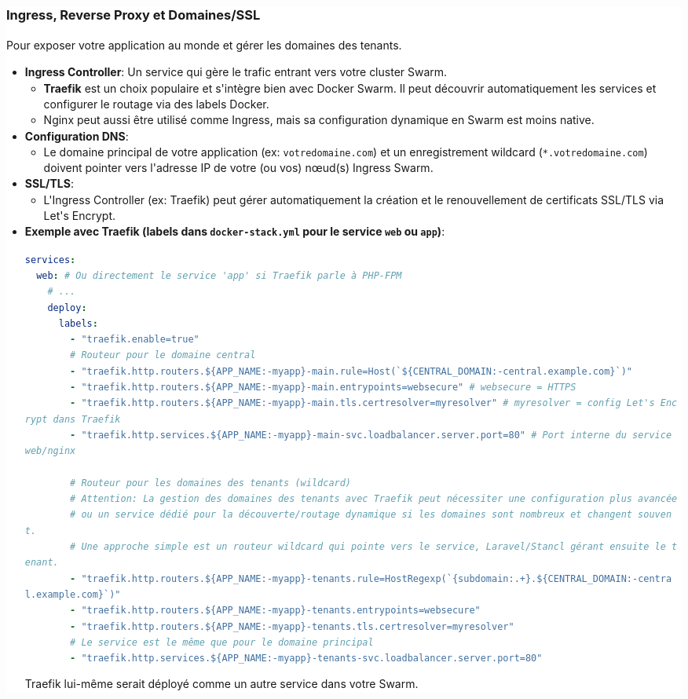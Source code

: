 ### Ingress, Reverse Proxy et Domaines/SSL

Pour exposer votre application au monde et gérer les domaines des tenants.

*   **Ingress Controller**: Un service qui gère le trafic entrant vers votre cluster Swarm.
    *   **Traefik** est un choix populaire et s'intègre bien avec Docker Swarm. Il peut découvrir automatiquement les services et configurer le routage via des labels Docker.
    *   Nginx peut aussi être utilisé comme Ingress, mais sa configuration dynamique en Swarm est moins native.
*   **Configuration DNS**:
    *   Le domaine principal de votre application (ex: `votredomaine.com`) et un enregistrement wildcard (`*.votredomaine.com`) doivent pointer vers l'adresse IP de votre (ou vos) nœud(s) Ingress Swarm.
*   **SSL/TLS**:
    *   L'Ingress Controller (ex: Traefik) peut gérer automatiquement la création et le renouvellement de certificats SSL/TLS via Let's Encrypt.
*   **Exemple avec Traefik (labels dans `docker-stack.yml` pour le service `web` ou `app`)**:
    ```yaml
    services:
      web: # Ou directement le service 'app' si Traefik parle à PHP-FPM
        # ...
        deploy:
          labels:
            - "traefik.enable=true"
            # Routeur pour le domaine central
            - "traefik.http.routers.${APP_NAME:-myapp}-main.rule=Host(`${CENTRAL_DOMAIN:-central.example.com}`)"
            - "traefik.http.routers.${APP_NAME:-myapp}-main.entrypoints=websecure" # websecure = HTTPS
            - "traefik.http.routers.${APP_NAME:-myapp}-main.tls.certresolver=myresolver" # myresolver = config Let's Encrypt dans Traefik
            - "traefik.http.services.${APP_NAME:-myapp}-main-svc.loadbalancer.server.port=80" # Port interne du service web/nginx

            # Routeur pour les domaines des tenants (wildcard)
            # Attention: La gestion des domaines des tenants avec Traefik peut nécessiter une configuration plus avancée
            # ou un service dédié pour la découverte/routage dynamique si les domaines sont nombreux et changent souvent.
            # Une approche simple est un routeur wildcard qui pointe vers le service, Laravel/Stancl gérant ensuite le tenant.
            - "traefik.http.routers.${APP_NAME:-myapp}-tenants.rule=HostRegexp(`{subdomain:.+}.${CENTRAL_DOMAIN:-central.example.com}`)"
            - "traefik.http.routers.${APP_NAME:-myapp}-tenants.entrypoints=websecure"
            - "traefik.http.routers.${APP_NAME:-myapp}-tenants.tls.certresolver=myresolver"
            # Le service est le même que pour le domaine principal
            - "traefik.http.services.${APP_NAME:-myapp}-tenants-svc.loadbalancer.server.port=80"
    ```
    Traefik lui-même serait déployé comme un autre service dans votre Swarm.
